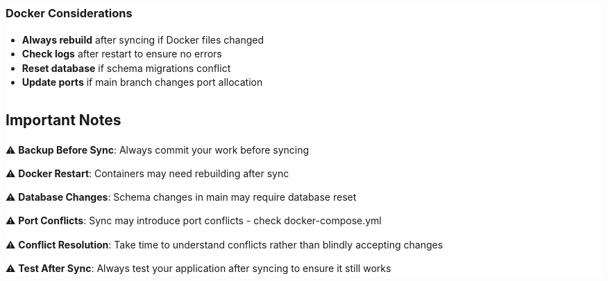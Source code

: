 ### Docker Considerations
- **Always rebuild** after syncing if Docker files changed
- **Check logs** after restart to ensure no errors
- **Reset database** if schema migrations conflict
- **Update ports** if main branch changes port allocation

## Important Notes

⚠️ **Backup Before Sync**: Always commit your work before syncing

⚠️ **Docker Restart**: Containers may need rebuilding after sync

⚠️ **Database Changes**: Schema changes in main may require database reset

⚠️ **Port Conflicts**: Sync may introduce port conflicts - check docker-compose.yml

⚠️ **Conflict Resolution**: Take time to understand conflicts rather than blindly accepting changes

⚠️ **Test After Sync**: Always test your application after syncing to ensure it still works
